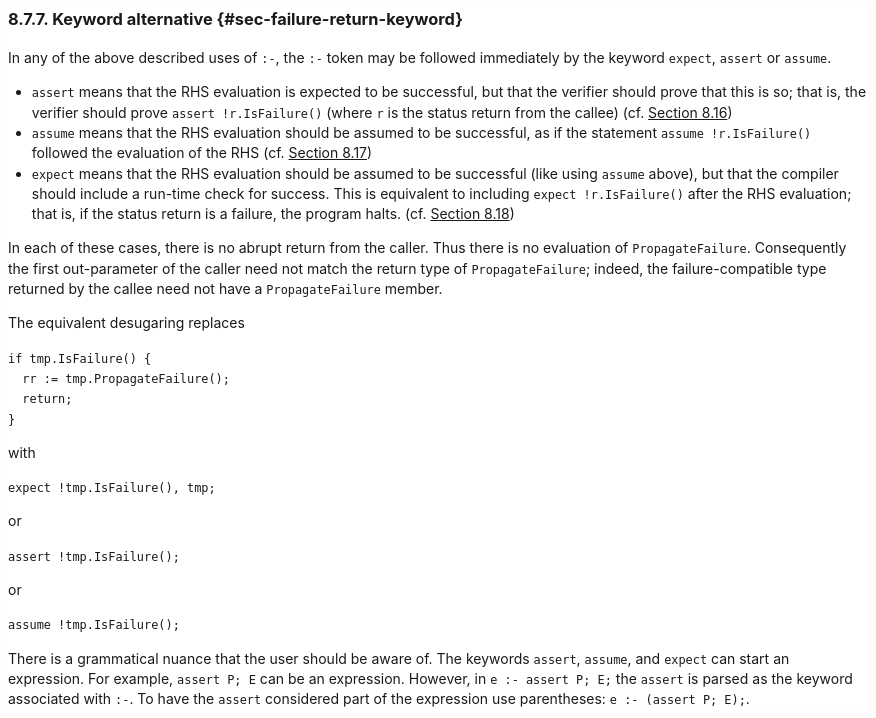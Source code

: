 ### 8.7.7. Keyword alternative {#sec-failure-return-keyword}

In any of the above described uses of `:-`, the `:-` token may be followed immediately by the keyword `expect`, `assert` or `assume`.

* `assert` means that the RHS evaluation is expected to be successful, but that
the verifier should prove that this is so; that is, the verifier should prove
`assert !r.IsFailure()` (where `r` is the status return from the callee)
(cf. [Section 8.16](#sec-assert-statement))
* `assume` means that the RHS evaluation should be assumed to be successful,
as if the statement `assume !r.IsFailure()` followed the evaluation of the RHS
(cf. [Section 8.17](#sec-assume-statement))
* `expect` means that the RHS evaluation should be assumed to be successful
(like using `assume` above), but that the compiler should include a
run-time check for success. This is equivalent to including
`expect !r.IsFailure()` after the RHS evaluation; that is, if the status
return is a failure, the program halts.
(cf. [Section 8.18](#sec-expect-statement))

In each of these cases, there is no abrupt return from the caller. Thus
there is no evaluation of `PropagateFailure`. Consequently the first
out-parameter of the caller need not match the return type of
`PropagateFailure`; indeed, the failure-compatible type returned by the
callee need not have a `PropagateFailure` member.

The equivalent desugaring replaces

```dafny
if tmp.IsFailure() {
  rr := tmp.PropagateFailure();
  return;
}
```
with

```dafny
expect !tmp.IsFailure(), tmp;
```
or

```dafny
assert !tmp.IsFailure();
```
or

```dafny
assume !tmp.IsFailure();
```

There is a grammatical nuance that the user should be aware of.
The keywords `assert`, `assume`, and `expect` can start an expression.
For example, `assert P; E` can be an expression. However, in
`e :- assert P; E;` the `assert` is parsed as the keyword associated with
`:-`. To have the `assert` considered part of the expression use parentheses:
`e :- (assert P; E);`.
